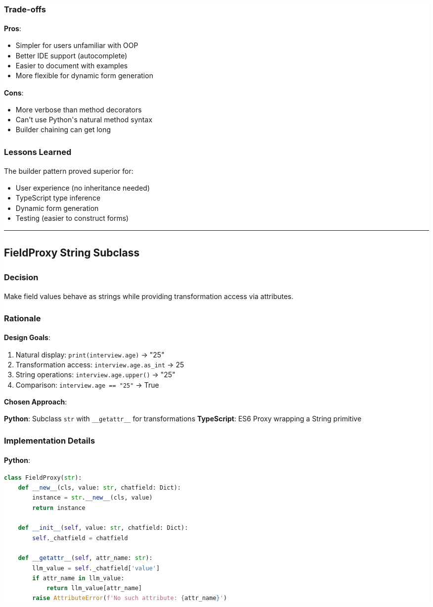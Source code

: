 ### Trade-offs

**Pros**:
- Simpler for users unfamiliar with OOP
- Better IDE support (autocomplete)
- Easier to document with examples
- More flexible for dynamic form generation

**Cons**:
- More verbose than method decorators
- Can't use Python's natural method syntax
- Builder chaining can get long

### Lessons Learned

The builder pattern proved superior for:
- User experience (no inheritance needed)
- TypeScript type inference
- Dynamic form generation
- Testing (easier to construct forms)

---

## FieldProxy String Subclass

### Decision

Make field values behave as strings while providing transformation access via attributes.

### Rationale

**Design Goals**:
1. Natural display: `print(interview.age)` → "25"
2. Transformation access: `interview.age.as_int` → 25
3. String operations: `interview.age.upper()` → "25"
4. Comparison: `interview.age == "25"` → True

**Chosen Approach**:

**Python**: Subclass `str` with `__getattr__` for transformations
**TypeScript**: ES6 Proxy wrapping a String primitive

### Implementation Details

**Python**:
```python
class FieldProxy(str):
    def __new__(cls, value: str, chatfield: Dict):
        instance = str.__new__(cls, value)
        return instance

    def __init__(self, value: str, chatfield: Dict):
        self._chatfield = chatfield

    def __getattr__(self, attr_name: str):
        llm_value = self._chatfield['value']
        if attr_name in llm_value:
            return llm_value[attr_name]
        raise AttributeError(f'No such attribute: {attr_name}')
```
